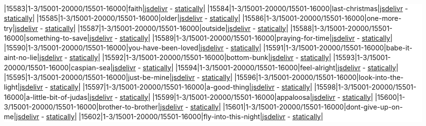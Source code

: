 |15583|1-3/15001-20000/15501-16000|faith|[jsdelivr](https://cdn.jsdelivr.net/gh/dbchord/png-old-c-600x600_1-3/15001-20000/15501-16000/faith.png) - [statically](https://cdn.statically.io/gh/dbchord/png-old-c-600x600_1-3/img/15001-20000/15501-16000/faith.png)|
|15584|1-3/15001-20000/15501-16000|last-christmas|[jsdelivr](https://cdn.jsdelivr.net/gh/dbchord/png-old-c-600x600_1-3/15001-20000/15501-16000/last-christmas.png) - [statically](https://cdn.statically.io/gh/dbchord/png-old-c-600x600_1-3/img/15001-20000/15501-16000/last-christmas.png)|
|15585|1-3/15001-20000/15501-16000|older|[jsdelivr](https://cdn.jsdelivr.net/gh/dbchord/png-old-c-600x600_1-3/15001-20000/15501-16000/older.png) - [statically](https://cdn.statically.io/gh/dbchord/png-old-c-600x600_1-3/img/15001-20000/15501-16000/older.png)|
|15586|1-3/15001-20000/15501-16000|one-more-try|[jsdelivr](https://cdn.jsdelivr.net/gh/dbchord/png-old-c-600x600_1-3/15001-20000/15501-16000/one-more-try.png) - [statically](https://cdn.statically.io/gh/dbchord/png-old-c-600x600_1-3/img/15001-20000/15501-16000/one-more-try.png)|
|15587|1-3/15001-20000/15501-16000|outside|[jsdelivr](https://cdn.jsdelivr.net/gh/dbchord/png-old-c-600x600_1-3/15001-20000/15501-16000/outside.png) - [statically](https://cdn.statically.io/gh/dbchord/png-old-c-600x600_1-3/img/15001-20000/15501-16000/outside.png)|
|15588|1-3/15001-20000/15501-16000|something-to-save|[jsdelivr](https://cdn.jsdelivr.net/gh/dbchord/png-old-c-600x600_1-3/15001-20000/15501-16000/something-to-save.png) - [statically](https://cdn.statically.io/gh/dbchord/png-old-c-600x600_1-3/img/15001-20000/15501-16000/something-to-save.png)|
|15589|1-3/15001-20000/15501-16000|praying-for-time|[jsdelivr](https://cdn.jsdelivr.net/gh/dbchord/png-old-c-600x600_1-3/15001-20000/15501-16000/praying-for-time.png) - [statically](https://cdn.statically.io/gh/dbchord/png-old-c-600x600_1-3/img/15001-20000/15501-16000/praying-for-time.png)|
|15590|1-3/15001-20000/15501-16000|you-have-been-loved|[jsdelivr](https://cdn.jsdelivr.net/gh/dbchord/png-old-c-600x600_1-3/15001-20000/15501-16000/you-have-been-loved.png) - [statically](https://cdn.statically.io/gh/dbchord/png-old-c-600x600_1-3/img/15001-20000/15501-16000/you-have-been-loved.png)|
|15591|1-3/15001-20000/15501-16000|babe-it-aint-no-lie|[jsdelivr](https://cdn.jsdelivr.net/gh/dbchord/png-old-c-600x600_1-3/15001-20000/15501-16000/babe-it-aint-no-lie.png) - [statically](https://cdn.statically.io/gh/dbchord/png-old-c-600x600_1-3/img/15001-20000/15501-16000/babe-it-aint-no-lie.png)|
|15592|1-3/15001-20000/15501-16000|bottom-bunk|[jsdelivr](https://cdn.jsdelivr.net/gh/dbchord/png-old-c-600x600_1-3/15001-20000/15501-16000/bottom-bunk.png) - [statically](https://cdn.statically.io/gh/dbchord/png-old-c-600x600_1-3/img/15001-20000/15501-16000/bottom-bunk.png)|
|15593|1-3/15001-20000/15501-16000|caspian-sea|[jsdelivr](https://cdn.jsdelivr.net/gh/dbchord/png-old-c-600x600_1-3/15001-20000/15501-16000/caspian-sea.png) - [statically](https://cdn.statically.io/gh/dbchord/png-old-c-600x600_1-3/img/15001-20000/15501-16000/caspian-sea.png)|
|15594|1-3/15001-20000/15501-16000|feel-alright|[jsdelivr](https://cdn.jsdelivr.net/gh/dbchord/png-old-c-600x600_1-3/15001-20000/15501-16000/feel-alright.png) - [statically](https://cdn.statically.io/gh/dbchord/png-old-c-600x600_1-3/img/15001-20000/15501-16000/feel-alright.png)|
|15595|1-3/15001-20000/15501-16000|just-be-mine|[jsdelivr](https://cdn.jsdelivr.net/gh/dbchord/png-old-c-600x600_1-3/15001-20000/15501-16000/just-be-mine.png) - [statically](https://cdn.statically.io/gh/dbchord/png-old-c-600x600_1-3/img/15001-20000/15501-16000/just-be-mine.png)|
|15596|1-3/15001-20000/15501-16000|look-into-the-light|[jsdelivr](https://cdn.jsdelivr.net/gh/dbchord/png-old-c-600x600_1-3/15001-20000/15501-16000/look-into-the-light.png) - [statically](https://cdn.statically.io/gh/dbchord/png-old-c-600x600_1-3/img/15001-20000/15501-16000/look-into-the-light.png)|
|15597|1-3/15001-20000/15501-16000|a-good-thing|[jsdelivr](https://cdn.jsdelivr.net/gh/dbchord/png-old-c-600x600_1-3/15001-20000/15501-16000/a-good-thing.png) - [statically](https://cdn.statically.io/gh/dbchord/png-old-c-600x600_1-3/img/15001-20000/15501-16000/a-good-thing.png)|
|15598|1-3/15001-20000/15501-16000|a-little-bit-of-judas|[jsdelivr](https://cdn.jsdelivr.net/gh/dbchord/png-old-c-600x600_1-3/15001-20000/15501-16000/a-little-bit-of-judas.png) - [statically](https://cdn.statically.io/gh/dbchord/png-old-c-600x600_1-3/img/15001-20000/15501-16000/a-little-bit-of-judas.png)|
|15599|1-3/15001-20000/15501-16000|appaloosa|[jsdelivr](https://cdn.jsdelivr.net/gh/dbchord/png-old-c-600x600_1-3/15001-20000/15501-16000/appaloosa.png) - [statically](https://cdn.statically.io/gh/dbchord/png-old-c-600x600_1-3/img/15001-20000/15501-16000/appaloosa.png)|
|15600|1-3/15001-20000/15501-16000|brother-to-brother|[jsdelivr](https://cdn.jsdelivr.net/gh/dbchord/png-old-c-600x600_1-3/15001-20000/15501-16000/brother-to-brother.png) - [statically](https://cdn.statically.io/gh/dbchord/png-old-c-600x600_1-3/img/15001-20000/15501-16000/brother-to-brother.png)|
|15601|1-3/15001-20000/15501-16000|dont-give-up-on-me|[jsdelivr](https://cdn.jsdelivr.net/gh/dbchord/png-old-c-600x600_1-3/15001-20000/15501-16000/dont-give-up-on-me.png) - [statically](https://cdn.statically.io/gh/dbchord/png-old-c-600x600_1-3/img/15001-20000/15501-16000/dont-give-up-on-me.png)|
|15602|1-3/15001-20000/15501-16000|fly-into-this-night|[jsdelivr](https://cdn.jsdelivr.net/gh/dbchord/png-old-c-600x600_1-3/15001-20000/15501-16000/fly-into-this-night.png) - [statically](https://cdn.statically.io/gh/dbchord/png-old-c-600x600_1-3/img/15001-20000/15501-16000/fly-into-this-night.png)|